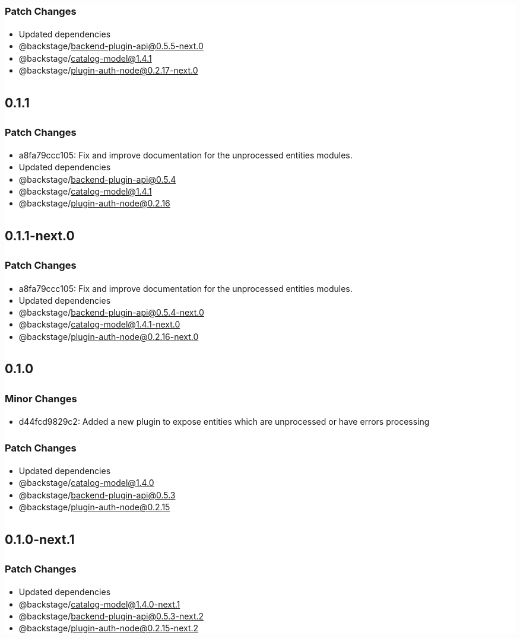 ### Patch Changes

- Updated dependencies
 - @backstage/backend-plugin-api@0.5.5-next.0
 - @backstage/catalog-model@1.4.1
 - @backstage/plugin-auth-node@0.2.17-next.0

## 0.1.1

### Patch Changes

- a8fa79ccc105: Fix and improve documentation for the unprocessed entities modules.
- Updated dependencies
 - @backstage/backend-plugin-api@0.5.4
 - @backstage/catalog-model@1.4.1
 - @backstage/plugin-auth-node@0.2.16

## 0.1.1-next.0

### Patch Changes

- a8fa79ccc105: Fix and improve documentation for the unprocessed entities modules.
- Updated dependencies
 - @backstage/backend-plugin-api@0.5.4-next.0
 - @backstage/catalog-model@1.4.1-next.0
 - @backstage/plugin-auth-node@0.2.16-next.0

## 0.1.0

### Minor Changes

- d44fcd9829c2: Added a new plugin to expose entities which are unprocessed or have errors processing

### Patch Changes

- Updated dependencies
 - @backstage/catalog-model@1.4.0
 - @backstage/backend-plugin-api@0.5.3
 - @backstage/plugin-auth-node@0.2.15

## 0.1.0-next.1

### Patch Changes

- Updated dependencies
 - @backstage/catalog-model@1.4.0-next.1
 - @backstage/backend-plugin-api@0.5.3-next.2
 - @backstage/plugin-auth-node@0.2.15-next.2
